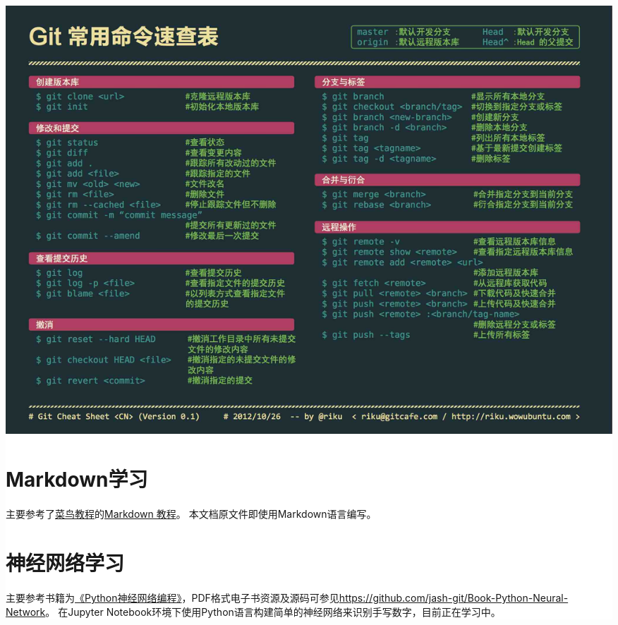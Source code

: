 ![图片3](./git.jpg "git")

Markdown学习
====
主要参考了[菜鸟教程](https://www.runoob.com/)的[Markdown 教程](https://www.runoob.com/markdown/md-tutorial.html)。
本文档原文件即使用Markdown语言编写。

神经网络学习
====
主要参考书籍为[《Python神经网络编程》](https://book.douban.com/subject/30192800/)，PDF格式电子书资源及源码可参见<https://github.com/jash-git/Book-Python-Neural-Network>。
在Jupyter Notebook环境下使用Python语言构建简单的神经网络来识别手写数字，目前正在学习中。